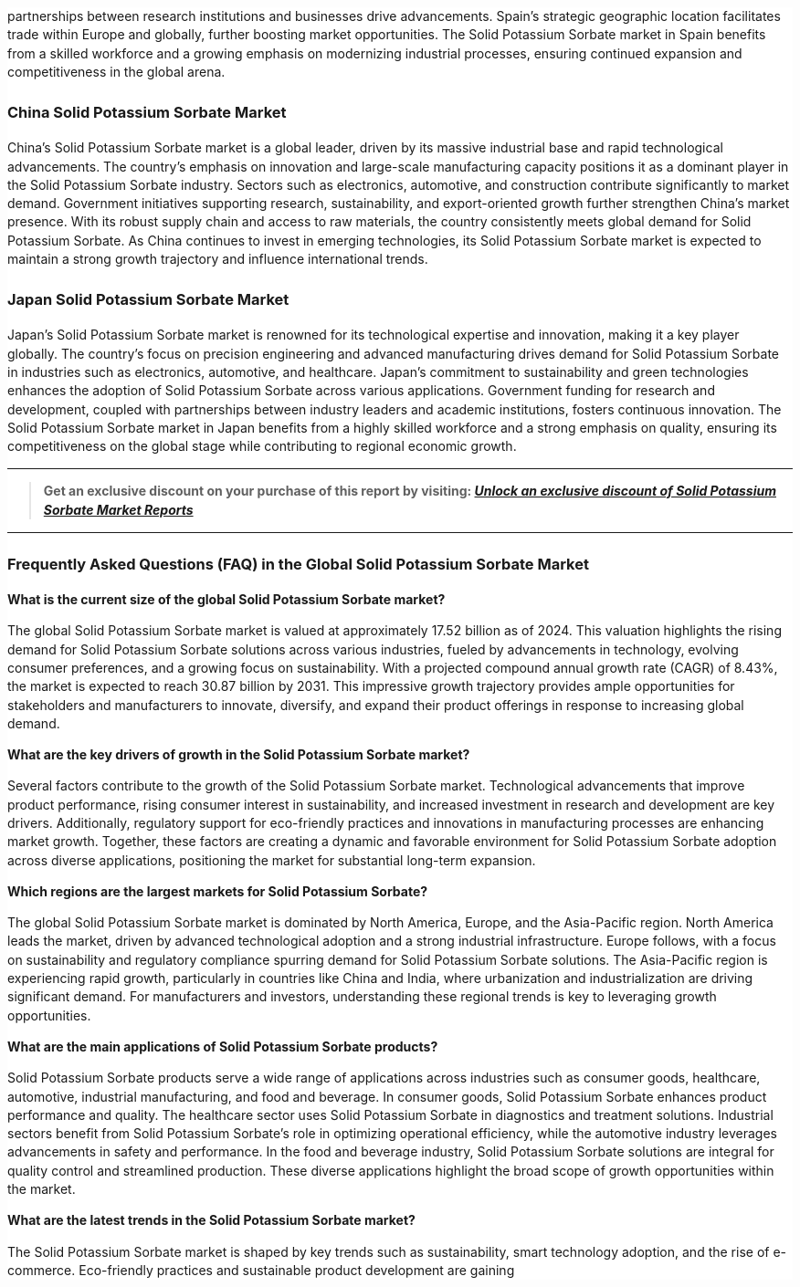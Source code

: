 partnerships between research institutions and businesses drive advancements. Spain&rsquo;s strategic geographic location facilitates trade within Europe and globally, further boosting market opportunities. The Solid Potassium Sorbate market in Spain benefits from a skilled workforce and a growing emphasis on modernizing industrial processes, ensuring continued expansion and competitiveness in the global arena.</p><h3>China Solid Potassium Sorbate Market</h3><p>China&rsquo;s Solid Potassium Sorbate market is a global leader, driven by its massive industrial base and rapid technological advancements. The country&rsquo;s emphasis on innovation and large-scale manufacturing capacity positions it as a dominant player in the Solid Potassium Sorbate industry. Sectors such as electronics, automotive, and construction contribute significantly to market demand. Government initiatives supporting research, sustainability, and export-oriented growth further strengthen China&rsquo;s market presence. With its robust supply chain and access to raw materials, the country consistently meets global demand for Solid Potassium Sorbate. As China continues to invest in emerging technologies, its Solid Potassium Sorbate market is expected to maintain a strong growth trajectory and influence international trends.</p><h3>Japan Solid Potassium Sorbate Market</h3><p>Japan&rsquo;s Solid Potassium Sorbate market is renowned for its technological expertise and innovation, making it a key player globally. The country&rsquo;s focus on precision engineering and advanced manufacturing drives demand for Solid Potassium Sorbate in industries such as electronics, automotive, and healthcare. Japan&rsquo;s commitment to sustainability and green technologies enhances the adoption of Solid Potassium Sorbate across various applications. Government funding for research and development, coupled with partnerships between industry leaders and academic institutions, fosters continuous innovation. The Solid Potassium Sorbate market in Japan benefits from a highly skilled workforce and a strong emphasis on quality, ensuring its competitiveness on the global stage while contributing to regional economic growth.</p><hr /><blockquote><p><strong>Get an exclusive discount on your purchase of this report by visiting: <em><a href="://marketresearchpulse.com/ask-for-discount/10847?utm_source=Github&amp;utm_medium=023">Unlock an exclusive discount of Solid Potassium Sorbate Market Reports</a></em>&nbsp;</strong></p></blockquote><hr /><h3>Frequently Asked Questions (FAQ) in the Global Solid Potassium Sorbate Market</h3><p><strong>What is the current size of the global Solid Potassium Sorbate market?</strong></p><p>The global Solid Potassium Sorbate market is valued at approximately 17.52 billion as of 2024. This valuation highlights the rising demand for Solid Potassium Sorbate solutions across various industries, fueled by advancements in technology, evolving consumer preferences, and a growing focus on sustainability. With a projected compound annual growth rate (CAGR) of 8.43%, the market is expected to reach 30.87 billion by 2031. This impressive growth trajectory provides ample opportunities for stakeholders and manufacturers to innovate, diversify, and expand their product offerings in response to increasing global demand.</p><p><strong>What are the key drivers of growth in the Solid Potassium Sorbate market?</strong></p><p>Several factors contribute to the growth of the Solid Potassium Sorbate market. Technological advancements that improve product performance, rising consumer interest in sustainability, and increased investment in research and development are key drivers. Additionally, regulatory support for eco-friendly practices and innovations in manufacturing processes are enhancing market growth. Together, these factors are creating a dynamic and favorable environment for Solid Potassium Sorbate adoption across diverse applications, positioning the market for substantial long-term expansion.</p><p><strong>Which regions are the largest markets for Solid Potassium Sorbate?</strong></p><p>The global Solid Potassium Sorbate market is dominated by North America, Europe, and the Asia-Pacific region. North America leads the market, driven by advanced technological adoption and a strong industrial infrastructure. Europe follows, with a focus on sustainability and regulatory compliance spurring demand for Solid Potassium Sorbate solutions. The Asia-Pacific region is experiencing rapid growth, particularly in countries like China and India, where urbanization and industrialization are driving significant demand. For manufacturers and investors, understanding these regional trends is key to leveraging growth opportunities.</p><p><strong>What are the main applications of Solid Potassium Sorbate products?</strong></p><p>Solid Potassium Sorbate products serve a wide range of applications across industries such as consumer goods, healthcare, automotive, industrial manufacturing, and food and beverage. In consumer goods, Solid Potassium Sorbate enhances product performance and quality. The healthcare sector uses Solid Potassium Sorbate in diagnostics and treatment solutions. Industrial sectors benefit from Solid Potassium Sorbate&rsquo;s role in optimizing operational efficiency, while the automotive industry leverages advancements in safety and performance. In the food and beverage industry, Solid Potassium Sorbate solutions are integral for quality control and streamlined production. These diverse applications highlight the broad scope of growth opportunities within the market.</p><p><strong>What are the latest trends in the Solid Potassium Sorbate market?</strong></p><p>The Solid Potassium Sorbate market is shaped by key trends such as sustainability, smart technology adoption, and the rise of e-commerce. Eco-friendly practices and sustainable product development are gaining